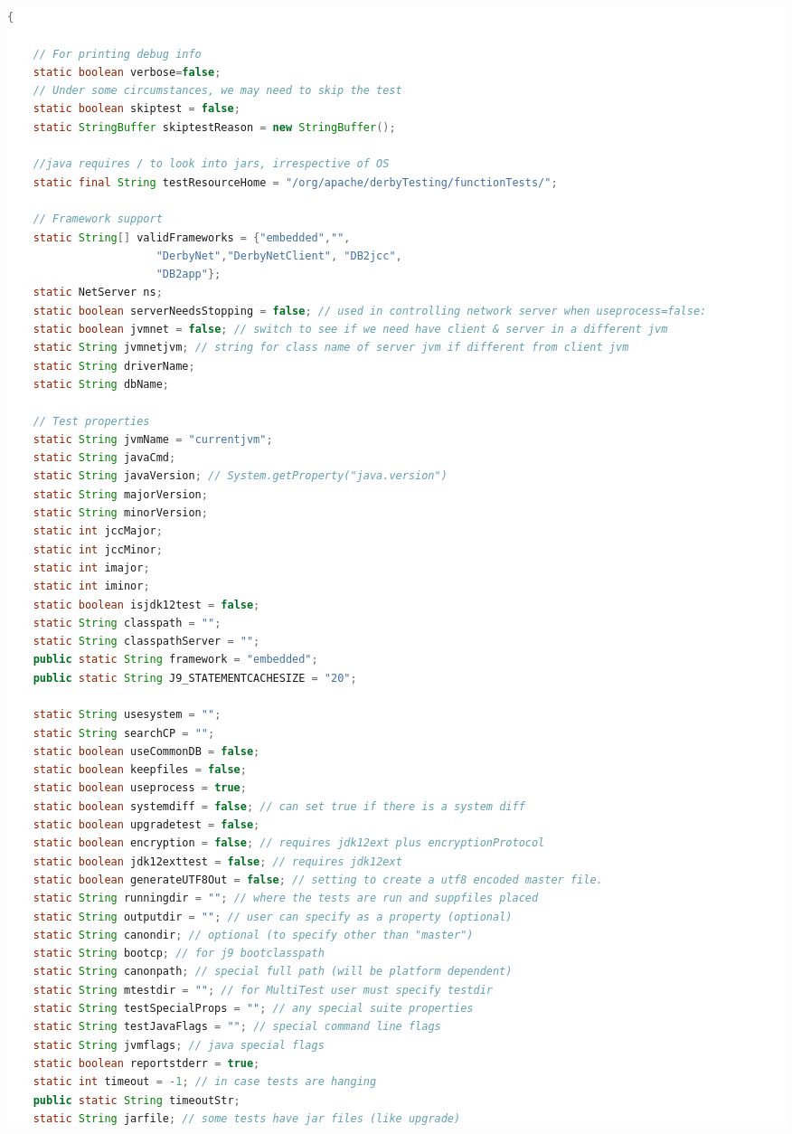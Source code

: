 ```java
{

    // For printing debug info
    static boolean verbose=false;
    // Under some circumstances, we may need to skip the test
    static boolean skiptest = false;
    static StringBuffer skiptestReason = new StringBuffer();
    
    //java requires / to look into jars, irrespective of OS
    static final String testResourceHome = "/org/apache/derbyTesting/functionTests/";
    
    // Framework support
    static String[] validFrameworks = {"embedded","",
				       "DerbyNet","DerbyNetClient", "DB2jcc",
				       "DB2app"};
    static NetServer ns;
    static boolean serverNeedsStopping = false; // used in controlling network server when useprocess=false:
    static boolean jvmnet = false; // switch to see if we need have client & server in a different jvm
    static String jvmnetjvm; // string for class name of server jvm if different from client jvm
    static String driverName;
    static String dbName;

    // Test properties
	static String jvmName = "currentjvm";
	static String javaCmd;
	static String javaVersion; // System.getProperty("java.version")
	static String majorVersion;
	static String minorVersion;
	static int jccMajor;
	static int jccMinor;
	static int imajor;
	static int iminor;
	static boolean isjdk12test = false;
	static String classpath = "";
	static String classpathServer = "";
    public static String framework = "embedded";
    public static String J9_STATEMENTCACHESIZE = "20";

    static String usesystem = "";
    static String searchCP = "";
    static boolean useCommonDB = false;
	static boolean keepfiles = false;
	static boolean useprocess = true;
	static boolean systemdiff = false; // can set true if there is a system diff
	static boolean upgradetest = false;
	static boolean encryption = false; // requires jdk12ext plus encryptionProtocol
	static boolean jdk12exttest = false; // requires jdk12ext
    static boolean generateUTF8Out = false; // setting to create a utf8 encoded master file.
	static String runningdir = ""; // where the tests are run and suppfiles placed
	static String outputdir = ""; // user can specify as a property (optional)
	static String canondir; // optional (to specify other than "master")
	static String bootcp; // for j9 bootclasspath
	static String canonpath; // special full path (will be platform dependent)
	static String mtestdir = ""; // for MultiTest user must specify testdir
	static String testSpecialProps = ""; // any special suite properties
	static String testJavaFlags = ""; // special command line flags
	static String jvmflags; // java special flags
	static boolean reportstderr = true;
	static int timeout = -1; // in case tests are hanging
	public static String timeoutStr;
	static String jarfile; // some tests have jar files (like upgrade)
```